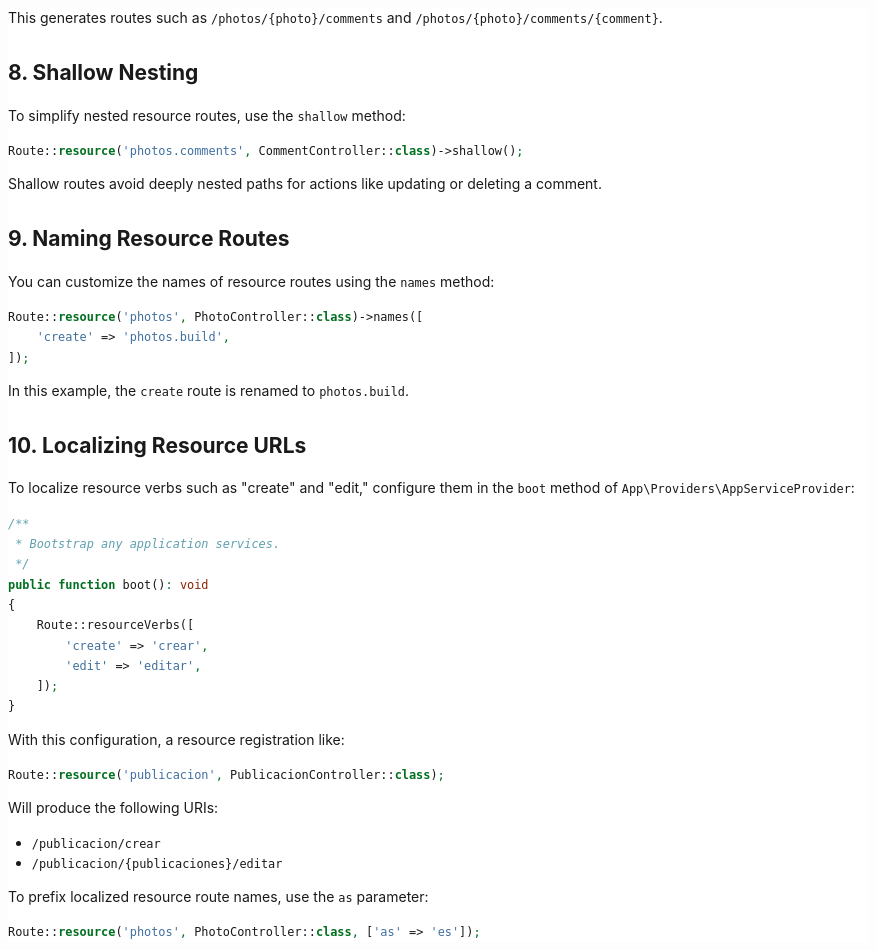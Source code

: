 This generates routes such as `/photos/{photo}/comments` and `/photos/{photo}/comments/{comment}`.

## **8. Shallow Nesting**

To simplify nested resource routes, use the `shallow` method:

```php
Route::resource('photos.comments', CommentController::class)->shallow();
```

Shallow routes avoid deeply nested paths for actions like updating or deleting a comment.

## **9. Naming Resource Routes**

You can customize the names of resource routes using the `names` method:

```php
Route::resource('photos', PhotoController::class)->names([
    'create' => 'photos.build',
]);
```

In this example, the `create` route is renamed to `photos.build`.

## **10. Localizing Resource URLs**

To localize resource verbs such as "create" and "edit," configure them in the `boot` method of `App\Providers\AppServiceProvider`:

```php
/**
 * Bootstrap any application services.
 */
public function boot(): void
{
    Route::resourceVerbs([
        'create' => 'crear',
        'edit' => 'editar',
    ]);
}
```

With this configuration, a resource registration like:

```php
Route::resource('publicacion', PublicacionController::class);
```

Will produce the following URIs:

- `/publicacion/crear`
- `/publicacion/{publicaciones}/editar`

To prefix localized resource route names, use the `as` parameter:

```php
Route::resource('photos', PhotoController::class, ['as' => 'es']);
```
